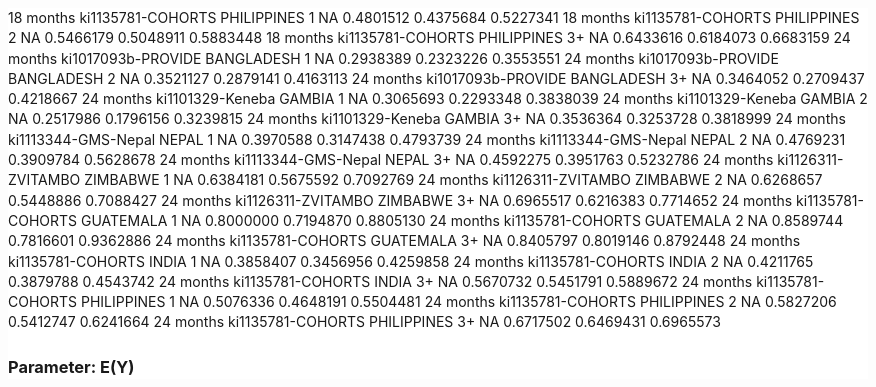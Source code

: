 18 months   ki1135781-COHORTS          PHILIPPINES                    1                    NA                0.4801512   0.4375684   0.5227341
18 months   ki1135781-COHORTS          PHILIPPINES                    2                    NA                0.5466179   0.5048911   0.5883448
18 months   ki1135781-COHORTS          PHILIPPINES                    3+                   NA                0.6433616   0.6184073   0.6683159
24 months   ki1017093b-PROVIDE         BANGLADESH                     1                    NA                0.2938389   0.2323226   0.3553551
24 months   ki1017093b-PROVIDE         BANGLADESH                     2                    NA                0.3521127   0.2879141   0.4163113
24 months   ki1017093b-PROVIDE         BANGLADESH                     3+                   NA                0.3464052   0.2709437   0.4218667
24 months   ki1101329-Keneba           GAMBIA                         1                    NA                0.3065693   0.2293348   0.3838039
24 months   ki1101329-Keneba           GAMBIA                         2                    NA                0.2517986   0.1796156   0.3239815
24 months   ki1101329-Keneba           GAMBIA                         3+                   NA                0.3536364   0.3253728   0.3818999
24 months   ki1113344-GMS-Nepal        NEPAL                          1                    NA                0.3970588   0.3147438   0.4793739
24 months   ki1113344-GMS-Nepal        NEPAL                          2                    NA                0.4769231   0.3909784   0.5628678
24 months   ki1113344-GMS-Nepal        NEPAL                          3+                   NA                0.4592275   0.3951763   0.5232786
24 months   ki1126311-ZVITAMBO         ZIMBABWE                       1                    NA                0.6384181   0.5675592   0.7092769
24 months   ki1126311-ZVITAMBO         ZIMBABWE                       2                    NA                0.6268657   0.5448886   0.7088427
24 months   ki1126311-ZVITAMBO         ZIMBABWE                       3+                   NA                0.6965517   0.6216383   0.7714652
24 months   ki1135781-COHORTS          GUATEMALA                      1                    NA                0.8000000   0.7194870   0.8805130
24 months   ki1135781-COHORTS          GUATEMALA                      2                    NA                0.8589744   0.7816601   0.9362886
24 months   ki1135781-COHORTS          GUATEMALA                      3+                   NA                0.8405797   0.8019146   0.8792448
24 months   ki1135781-COHORTS          INDIA                          1                    NA                0.3858407   0.3456956   0.4259858
24 months   ki1135781-COHORTS          INDIA                          2                    NA                0.4211765   0.3879788   0.4543742
24 months   ki1135781-COHORTS          INDIA                          3+                   NA                0.5670732   0.5451791   0.5889672
24 months   ki1135781-COHORTS          PHILIPPINES                    1                    NA                0.5076336   0.4648191   0.5504481
24 months   ki1135781-COHORTS          PHILIPPINES                    2                    NA                0.5827206   0.5412747   0.6241664
24 months   ki1135781-COHORTS          PHILIPPINES                    3+                   NA                0.6717502   0.6469431   0.6965573


### Parameter: E(Y)
